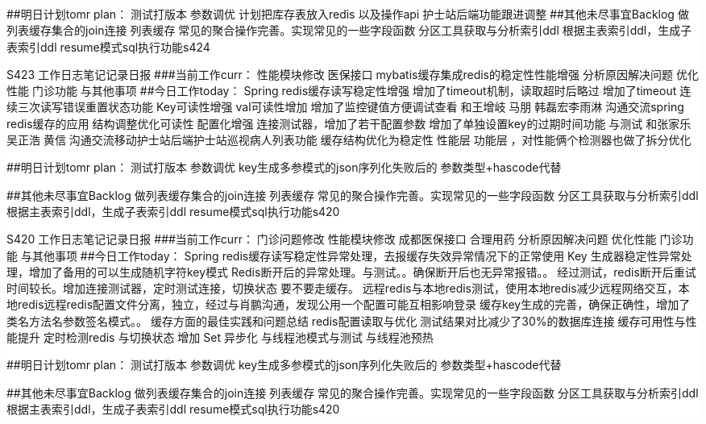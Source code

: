   ##明日计划tomr plan：
测试打版本 参数调优  计划把库存表放入redis 以及操作api    护士站后端功能跟进调整
##其他未尽事宜Backlog 
 做列表缓存集合的join连接 列表缓存 常见的聚合操作完善。实现常见的一些字段函数
分区工具获取与分析索引ddl 根据主表索引ddl，生成子表索引ddl resume模式sql执行功能s424


S423
工作日志笔记记录日报
###当前工作curr：
  性能模块修改  医保接口  mybatis缓存集成redis的稳定性性能增强
 分析原因解决问题 优化性能 门诊功能 与其他事项
##今日工作today：
Spring redis缓存读写稳定性增强 增加了timeout机制，读取超时后略过
 增加了timeout 连续三次读写错误重置状态功能
Key可读性增强  val可读性增加 增加了监控键值方便调试查看
和王增岐 马朋 韩磊宏李雨淋 沟通交流spring redis缓存的应用
结构调整优化可读性
 配置化增强  连接测试器，增加了若干配置参数
增加了单独设置key的过期时间功能 与测试
和张家乐  吴正浩 黄信 沟通交流移动护士站后端护士站巡视病人列表功能
缓存结构优化为稳定性 性能层 功能层 ，对性能俩个检测器也做了拆分优化 

  ##明日计划tomr plan：
测试打版本 参数调优   key生成多参模式的json序列化失败后的 参数类型+hascode代替

##其他未尽事宜Backlog 
 做列表缓存集合的join连接 列表缓存 常见的聚合操作完善。实现常见的一些字段函数
分区工具获取与分析索引ddl 根据主表索引ddl，生成子表索引ddl resume模式sql执行功能s420


S420
工作日志笔记记录日报
###当前工作curr：
门诊问题修改 性能模块修改  成都医保接口 合理用药
 分析原因解决问题 优化性能 门诊功能 与其他事项
##今日工作today：
Spring redis缓存读写稳定性异常处理，去报缓存失效异常情况下的正常使用
 Key 生成器稳定性异常处理，增加了备用的可以生成随机字符key模式 
Redis断开后的异常处理。与测试。。确保断开后也无异常报错。。
经过测试，redis断开后重试时间较长。增加连接测试器，定时测试连接，切换状态 要不要走缓存。
远程redis与本地redis测试，使用本地redis减少远程网络交互，本地redis远程redis配置文件分离，独立，经过与肖鹏沟通，发现公用一个配置可能互相影响登录
 缓存key生成的完善，确保正确性，增加了 类名方法名参数签名模式。。
缓存方面的最佳实践和问题总结
 redis配置读取与优化   测试结果对比减少了30%的数据库连接
缓存可用性与性能提升  定时检测redis 与切换状态
增加  Set 异步化 与线程池模式与测试  与线程池预热

  ##明日计划tomr plan：
测试打版本 参数调优   key生成多参模式的json序列化失败后的 参数类型+hascode代替

##其他未尽事宜Backlog 
 做列表缓存集合的join连接 列表缓存 常见的聚合操作完善。实现常见的一些字段函数
分区工具获取与分析索引ddl 根据主表索引ddl，生成子表索引ddl resume模式sql执行功能s420
